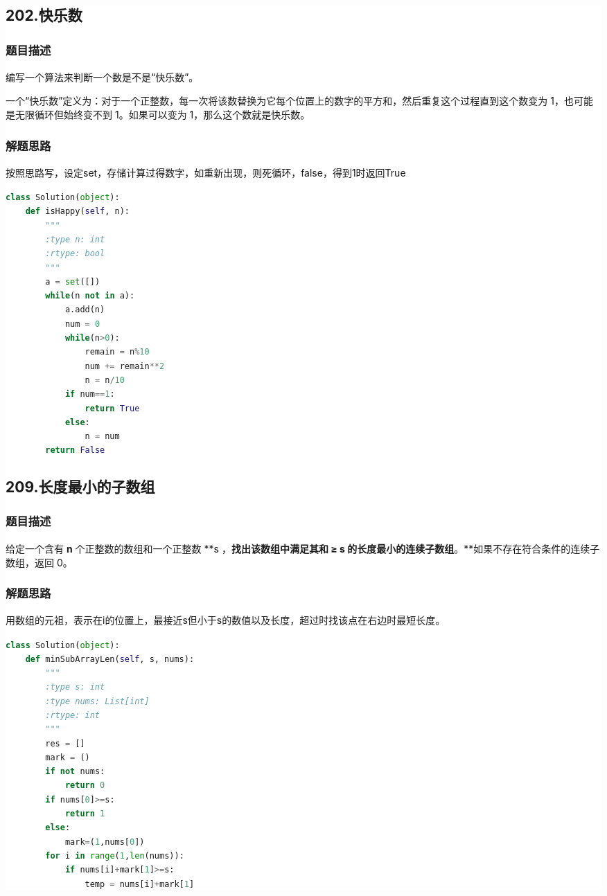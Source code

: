 

##  202.快乐数

###  题目描述

编写一个算法来判断一个数是不是“快乐数”。

一个“快乐数”定义为：对于一个正整数，每一次将该数替换为它每个位置上的数字的平方和，然后重复这个过程直到这个数变为 1，也可能是无限循环但始终变不到 1。如果可以变为 1，那么这个数就是快乐数。

###  解题思路

按照思路写，设定set，存储计算过得数字，如重新出现，则死循环，false，得到1时返回True

```python
class Solution(object):
    def isHappy(self, n):
        """
        :type n: int
        :rtype: bool
        """
        a = set([])
        while(n not in a):
            a.add(n)
            num = 0
            while(n>0):
                remain = n%10
                num += remain**2
                n = n/10
            if num==1:
                return True
            else:
                n = num
        return False
```

##  209.长度最小的子数组

### 题目描述

给定一个含有 **n** 个正整数的数组和一个正整数 **s ，**找出该数组中满足其和 **≥ s** 的长度最小的连续子数组**。**如果不存在符合条件的连续子数组，返回 0。

### 解题思路

用数组的元祖，表示在i的位置上，最接近s但小于s的数值以及长度，超过时找该点在右边时最短长度。

```python
class Solution(object):
    def minSubArrayLen(self, s, nums):
        """
        :type s: int
        :type nums: List[int]
        :rtype: int
        """
        res = []
        mark = ()
        if not nums:
            return 0
        if nums[0]>=s:
            return 1
        else:
            mark=(1,nums[0])
        for i in range(1,len(nums)):
            if nums[i]+mark[1]>=s:
                temp = nums[i]+mark[1]
```